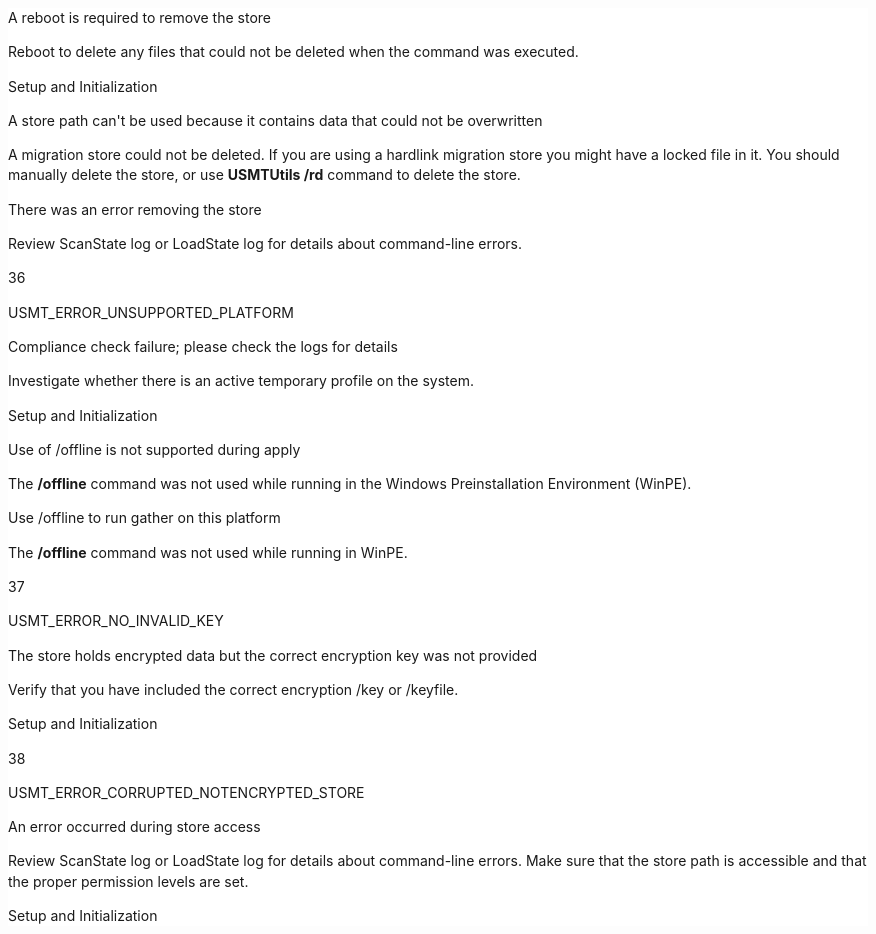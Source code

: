 <td align="left"><p>A reboot is required to remove the store</p></td>
<td align="left"><p>Reboot to delete any files that could not be deleted when the command was executed.</p></td>
<td align="left"><p>Setup and Initialization</p></td>
</tr>
<tr class="odd">
<td align="left"><p></p></td>
<td align="left"><p></p></td>
<td align="left"><p>A store path can't be used because it contains data that could not be overwritten</p></td>
<td align="left"><p>A migration store could not be deleted. If you are using a hardlink migration store you might have a locked file in it. You should manually delete the store, or use <strong>USMTUtils /rd</strong> command to delete the store.</p></td>
<td align="left"><p></p></td>
</tr>
<tr class="even">
<td align="left"><p></p></td>
<td align="left"><p></p></td>
<td align="left"><p>There was an error removing the store</p></td>
<td align="left"><p>Review ScanState log or LoadState log for details about command-line errors.</p></td>
<td align="left"><p></p></td>
</tr>
<tr class="odd">
<td align="left"><p>36</p></td>
<td align="left"><p>USMT_ERROR_UNSUPPORTED_PLATFORM</p></td>
<td align="left"><p>Compliance check failure; please check the logs for details</p></td>
<td align="left"><p>Investigate whether there is an active temporary profile on the system.</p></td>
<td align="left"><p>Setup and Initialization</p></td>
</tr>
<tr class="even">
<td align="left"><p></p></td>
<td align="left"><p></p></td>
<td align="left"><p>Use of /offline is not supported during apply</p></td>
<td align="left"><p>The <strong>/offline</strong> command was not used while running in the Windows Preinstallation Environment (WinPE).</p></td>
<td align="left"><p></p></td>
</tr>
<tr class="odd">
<td align="left"><p></p></td>
<td align="left"><p></p></td>
<td align="left"><p>Use /offline to run gather on this platform</p></td>
<td align="left"><p>The <strong>/offline</strong> command was not used while running in WinPE.</p></td>
<td align="left"><p></p></td>
</tr>
<tr class="even">
<td align="left"><p>37</p></td>
<td align="left"><p>USMT_ERROR_NO_INVALID_KEY</p></td>
<td align="left"><p>The store holds encrypted data but the correct encryption key was not provided</p></td>
<td align="left"><p>Verify that you have included the correct encryption /key or /keyfile.</p></td>
<td align="left"><p>Setup and Initialization</p></td>
</tr>
<tr class="odd">
<td align="left"><p>38</p></td>
<td align="left"><p>USMT_ERROR_CORRUPTED_NOTENCRYPTED_STORE</p></td>
<td align="left"><p>An error occurred during store access</p></td>
<td align="left"><p>Review ScanState log or LoadState log for details about command-line errors. Make sure that the store path is accessible and that the proper permission levels are set.</p></td>
<td align="left"><p>Setup and Initialization</p></td>
</tr>
<tr class="even">